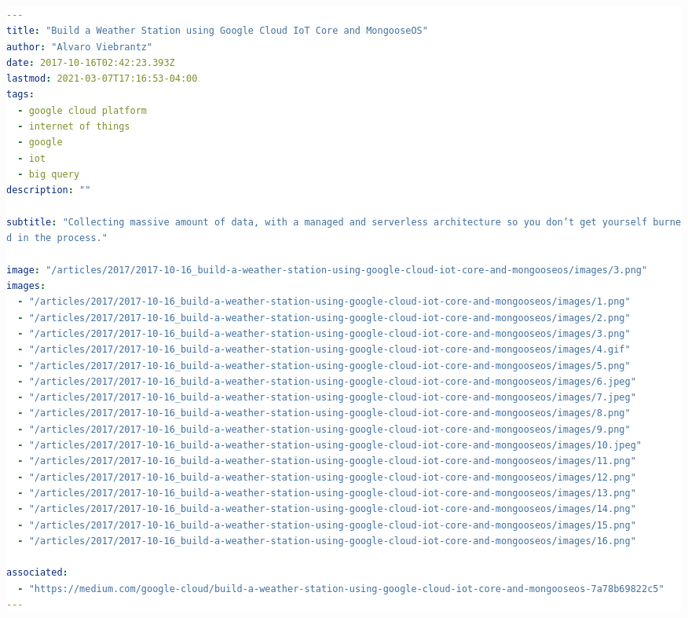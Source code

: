 ```yaml
---
title: "Build a Weather Station using Google Cloud IoT Core and MongooseOS"
author: "Alvaro Viebrantz"
date: 2017-10-16T02:42:23.393Z
lastmod: 2021-03-07T17:16:53-04:00
tags:
  - google cloud platform
  - internet of things
  - google
  - iot
  - big query
description: ""

subtitle: "Collecting massive amount of data, with a managed and serverless architecture so you don’t get yourself burned in the process."

image: "/articles/2017/2017-10-16_build-a-weather-station-using-google-cloud-iot-core-and-mongooseos/images/3.png"
images:
  - "/articles/2017/2017-10-16_build-a-weather-station-using-google-cloud-iot-core-and-mongooseos/images/1.png"
  - "/articles/2017/2017-10-16_build-a-weather-station-using-google-cloud-iot-core-and-mongooseos/images/2.png"
  - "/articles/2017/2017-10-16_build-a-weather-station-using-google-cloud-iot-core-and-mongooseos/images/3.png"
  - "/articles/2017/2017-10-16_build-a-weather-station-using-google-cloud-iot-core-and-mongooseos/images/4.gif"
  - "/articles/2017/2017-10-16_build-a-weather-station-using-google-cloud-iot-core-and-mongooseos/images/5.png"
  - "/articles/2017/2017-10-16_build-a-weather-station-using-google-cloud-iot-core-and-mongooseos/images/6.jpeg"
  - "/articles/2017/2017-10-16_build-a-weather-station-using-google-cloud-iot-core-and-mongooseos/images/7.jpeg"
  - "/articles/2017/2017-10-16_build-a-weather-station-using-google-cloud-iot-core-and-mongooseos/images/8.png"
  - "/articles/2017/2017-10-16_build-a-weather-station-using-google-cloud-iot-core-and-mongooseos/images/9.png"
  - "/articles/2017/2017-10-16_build-a-weather-station-using-google-cloud-iot-core-and-mongooseos/images/10.jpeg"
  - "/articles/2017/2017-10-16_build-a-weather-station-using-google-cloud-iot-core-and-mongooseos/images/11.png"
  - "/articles/2017/2017-10-16_build-a-weather-station-using-google-cloud-iot-core-and-mongooseos/images/12.png"
  - "/articles/2017/2017-10-16_build-a-weather-station-using-google-cloud-iot-core-and-mongooseos/images/13.png"
  - "/articles/2017/2017-10-16_build-a-weather-station-using-google-cloud-iot-core-and-mongooseos/images/14.png"
  - "/articles/2017/2017-10-16_build-a-weather-station-using-google-cloud-iot-core-and-mongooseos/images/15.png"
  - "/articles/2017/2017-10-16_build-a-weather-station-using-google-cloud-iot-core-and-mongooseos/images/16.png"

associated:
  - "https://medium.com/google-cloud/build-a-weather-station-using-google-cloud-iot-core-and-mongooseos-7a78b69822c5"
---
```
